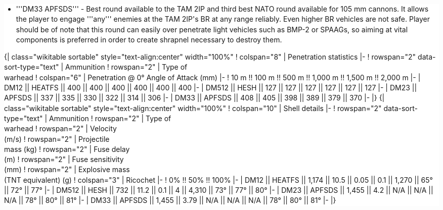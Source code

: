- '''DM33 APFSDS''' - Best round available to the TAM 2IP and third best NATO round available for 105 mm cannons. It allows the player to engage '''any''' enemies at the TAM 2IP's BR at any range reliably. Even higher BR vehicles are not safe. Player should be of note that this round can easily over penetrate light vehicles such as BMP-2 or SPAAGs, so aiming at vital components is preferred in order to create shrapnel necessary to destroy them.

{| class="wikitable sortable" style="text-align:center" width="100%"
! colspan="8" | Penetration statistics
|-
! rowspan="2" data-sort-type="text" | Ammunition
! rowspan="2" | Type of<br>warhead
! colspan="6" | Penetration @ 0° Angle of Attack (mm)
|-
! 10 m !! 100 m !! 500 m !! 1,000 m !! 1,500 m !! 2,000 m
|-
| DM12 || HEATFS || 400 || 400 || 400 || 400 || 400 || 400
|-
| DM512 || HESH || 127 || 127 || 127 || 127 || 127 || 127
|-
| DM23 || APFSDS || 337 || 335 || 330 || 322 || 314 || 306
|-
| DM33 || APFSDS || 408 || 405 || 398 || 389 || 379 || 370
|-
|}
{| class="wikitable sortable" style="text-align:center" width="100%"
! colspan="10" | Shell details
|-
! rowspan="2" data-sort-type="text" | Ammunition
! rowspan="2" | Type of<br>warhead
! rowspan="2" | Velocity<br>(m/s)
! rowspan="2" | Projectile<br>mass (kg)
! rowspan="2" | Fuse delay<br>(m)
! rowspan="2" | Fuse sensitivity<br>(mm)
! rowspan="2" | Explosive mass<br>(TNT equivalent) (g)
! colspan="3" | Ricochet
|-
! 0% !! 50% !! 100%
|-
| DM12 || HEATFS || 1,174 || 10.5 || 0.05 || 0.1 || 1,270 || 65° || 72° || 77°
|-
| DM512 || HESH || 732 || 11.2 || 0.1 || 4 || 4,310 || 73° || 77° || 80°
|-
| DM23 || APFSDS || 1,455 || 4.2 || N/A || N/A || N/A || 78° || 80° || 81°
|-
| DM33 || APFSDS || 1,455 || 3.79 || N/A || N/A || N/A || 78° || 80° || 81°
|-
|}
